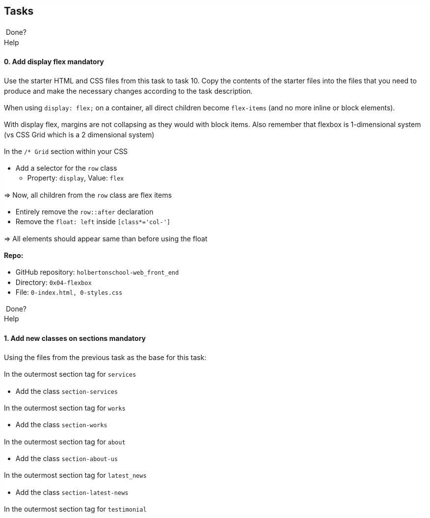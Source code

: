 Tasks
-----

 Done?\
Help

#### 0\. Add display flex mandatory

Use the starter HTML and CSS files from this task to task 10. Copy the contents of the starter files into the files that you need to produce and make the necessary changes according to the task description.

When using `display: flex;` on a container, all direct children become `flex-items` (and no more inline or block elements).

With display flex, margins are not collapsing as they would with block items. Also remember that flexbox is 1-dimensional system (vs CSS Grid which is a 2 dimensional system)

In the `/* Grid` section within your CSS

-   Add a selector for the `row` class
    -   Property: `display`, Value: `flex`

=> Now, all children from the `row` class are flex items

-   Entirely remove the `row::after` declaration
-   Remove the `float: left` inside `[class*='col-']`

=> All elements should appear same than before using the float

**Repo:**

-   GitHub repository: `holbertonschool-web_front_end`
-   Directory: `0x04-flexbox`
-   File: `0-index.html, 0-styles.css`

 Done?\
Help

#### 1\. Add new classes on sections mandatory

Using the files from the previous task as the base for this task:

In the outermost section tag for `services`

-   Add the class `section-services`

In the outermost section tag for `works`

-   Add the class `section-works`

In the outermost section tag for `about`

-   Add the class `section-about-us`

In the outermost section tag for `latest_news`

-   Add the class `section-latest-news`

In the outermost section tag for `testimonial`
